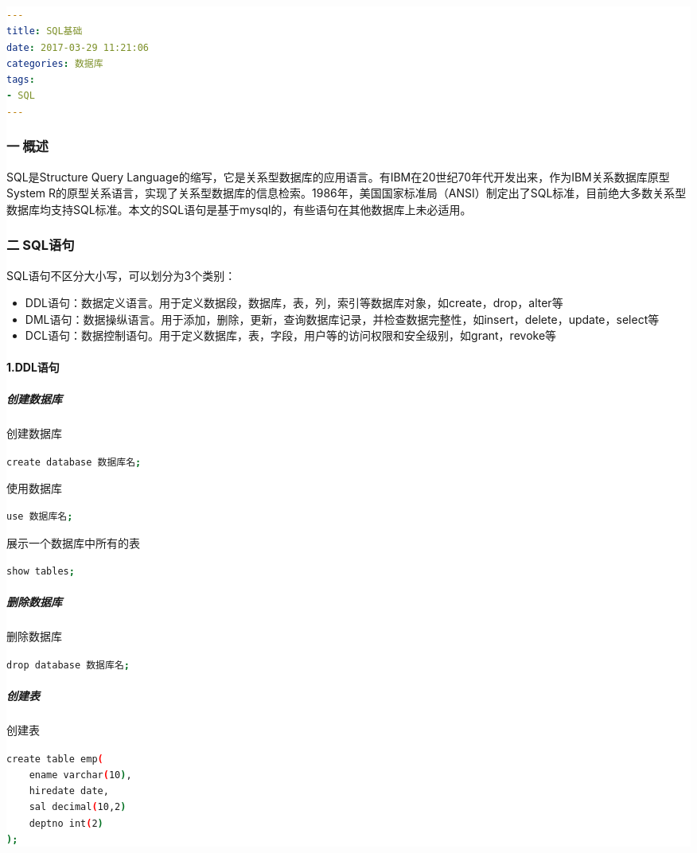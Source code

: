 ```yaml
---
title: SQL基础
date: 2017-03-29 11:21:06
categories: 数据库
tags:
- SQL
---
```


### 一 概述

SQL是Structure Query Language的缩写，它是关系型数据库的应用语言。有IBM在20世纪70年代开发出来，作为IBM关系数据库原型System R的原型关系语言，实现了关系型数据库的信息检索。1986年，美国国家标准局（ANSI）制定出了SQL标准，目前绝大多数关系型数据库均支持SQL标准。本文的SQL语句是基于mysql的，有些语句在其他数据库上未必适用。

### 二 SQL语句

SQL语句不区分大小写，可以划分为3个类别：

- DDL语句：数据定义语言。用于定义数据段，数据库，表，列，索引等数据库对象，如create，drop，alter等
- DML语句：数据操纵语言。用于添加，删除，更新，查询数据库记录，并检查数据完整性，如insert，delete，update，select等
- DCL语句：数据控制语句。用于定义数据库，表，字段，用户等的访问权限和安全级别，如grant，revoke等

#### 1.DDL语句

##### 创建数据库

创建数据库

```bash
create database 数据库名;
```

使用数据库

```bash
use 数据库名;
```

展示一个数据库中所有的表

```bash
show tables;
```

##### 删除数据库

删除数据库

```bash
drop database 数据库名;
```

##### 创建表

创建表

```bash
create table emp(
	ename varchar(10),
	hiredate date,
	sal decimal(10,2)
	deptno int(2)
);
```
